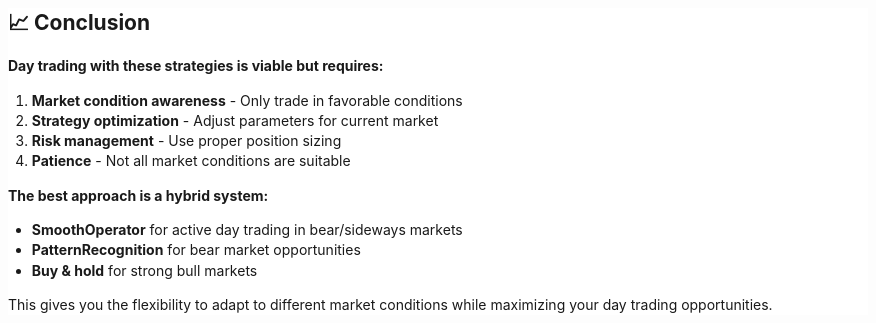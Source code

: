 ## 📈 **Conclusion**

**Day trading with these strategies is viable but requires:**
1. **Market condition awareness** - Only trade in favorable conditions
2. **Strategy optimization** - Adjust parameters for current market
3. **Risk management** - Use proper position sizing
4. **Patience** - Not all market conditions are suitable

**The best approach is a hybrid system:**
- **SmoothOperator** for active day trading in bear/sideways markets
- **PatternRecognition** for bear market opportunities
- **Buy & hold** for strong bull markets

This gives you the flexibility to adapt to different market conditions while maximizing your day trading opportunities. 